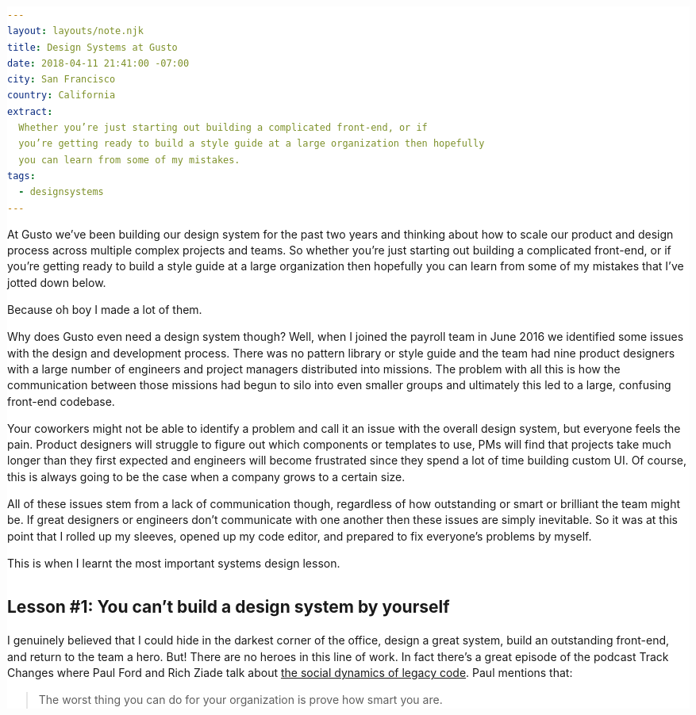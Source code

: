 ```yaml
---
layout: layouts/note.njk
title: Design Systems at Gusto
date: 2018-04-11 21:41:00 -07:00
city: San Francisco
country: California
extract:
  Whether you’re just starting out building a complicated front-end, or if
  you’re getting ready to build a style guide at a large organization then hopefully
  you can learn from some of my mistakes.
tags:
  - designsystems
---
```


At Gusto we’ve been building our design system for the past two years and thinking about how to scale our product and design process across multiple complex projects and teams. So whether you’re just starting out building a complicated front-end, or if you’re getting ready to build a style guide at a large organization then hopefully you can learn from some of my mistakes that I’ve jotted down below.

Because oh boy I made a lot of them.

Why does Gusto even need a design system though? Well, when I joined the payroll team in June 2016 we identified some issues with the design and development process. There was no pattern library or style guide and the team had nine product designers with a large number of engineers and project managers distributed into missions. The problem with all this is how the communication between those missions had begun to silo into even smaller groups and ultimately this led to a large, confusing front-end codebase.

Your coworkers might not be able to identify a problem and call it an issue with the overall design system, but everyone feels the pain. Product designers will struggle to figure out which components or templates to use, PMs will find that projects take much longer than they first expected and engineers will become frustrated since they spend a lot of time building custom UI. Of course, this is always going to be the case when a company grows to a certain size.

All of these issues stem from a lack of communication though, regardless of how outstanding or smart or brilliant the team might be. If great designers or engineers don’t communicate with one another then these issues are simply inevitable. So it was at this point that I rolled up my sleeves, opened up my code editor, and prepared to fix everyone’s problems by myself.

This is when I learnt the most important systems design lesson.

## Lesson #1: You can’t build a design system by yourself

I genuinely believed that I could hide in the darkest corner of the office, design a great system, build an outstanding front-end, and return to the team a hero. But! There are no heroes in this line of work. In fact there’s a great episode of the podcast Track Changes where Paul Ford and Rich Ziade talk about [the social dynamics of legacy code](https://trackchanges.postlight.com/the-social-dynamics-of-legacy-cf88aa42132a). Paul mentions that:

> The worst thing you can do for your organization is prove how smart you are.
